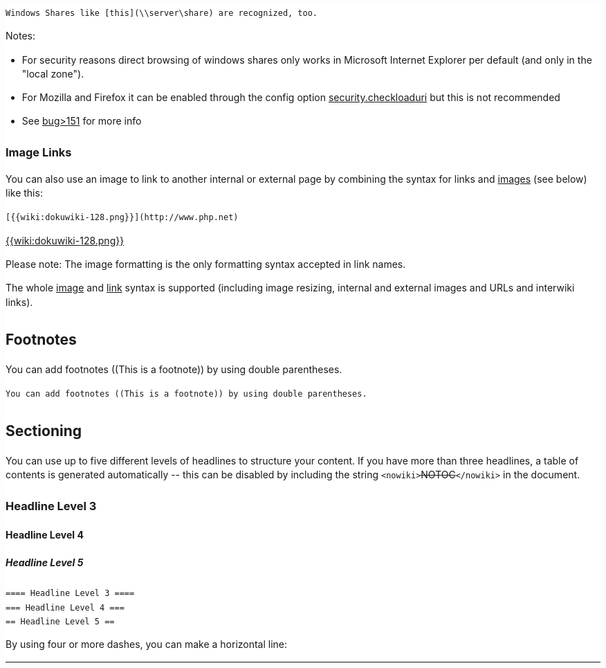     Windows Shares like [this](\\server\share) are recognized, too.

Notes:


*  For security reasons direct browsing of windows shares only works in Microsoft Internet Explorer per default (and
only in the "local zone").

*  For Mozilla and Firefox it can be enabled through the config option
[security.checkloaduri](http://www.mozilla.org/quality/networking/docs/netprefs.html#file) but this is not recommended

*  See [bug>151](bug>151) for more info

### Image Links

You can also use an image to link to another internal or external page by combining the syntax for links and
[images](#images_and_other_files) (see below) like this:

    [{{wiki:dokuwiki-128.png}}](http://www.php.net)

[{{wiki:dokuwiki-128.png}}](http://www.php.net)

Please note: The image formatting is the only formatting syntax accepted in link names.

The whole [image](#images_and_other_files) and [link](#links) syntax is supported (including image resizing, internal
and external images and URLs and interwiki links).

## Footnotes

You can add footnotes ((This is a footnote)) by using double parentheses.

    You can add footnotes ((This is a footnote)) by using double parentheses.

## Sectioning

You can use up to five different levels of headlines to structure your content. If you have more than three headlines, a
table of contents is generated automatically -- this can be disabled by including the string
`<nowiki>`~~NOTOC~~`</nowiki>` in the document.

### Headline Level 3

#### Headline Level 4
##### Headline Level 5

    ==== Headline Level 3 ====
    === Headline Level 4 ===
    == Headline Level 5 ==

By using four or more dashes, you can make a horizontal line:

----
